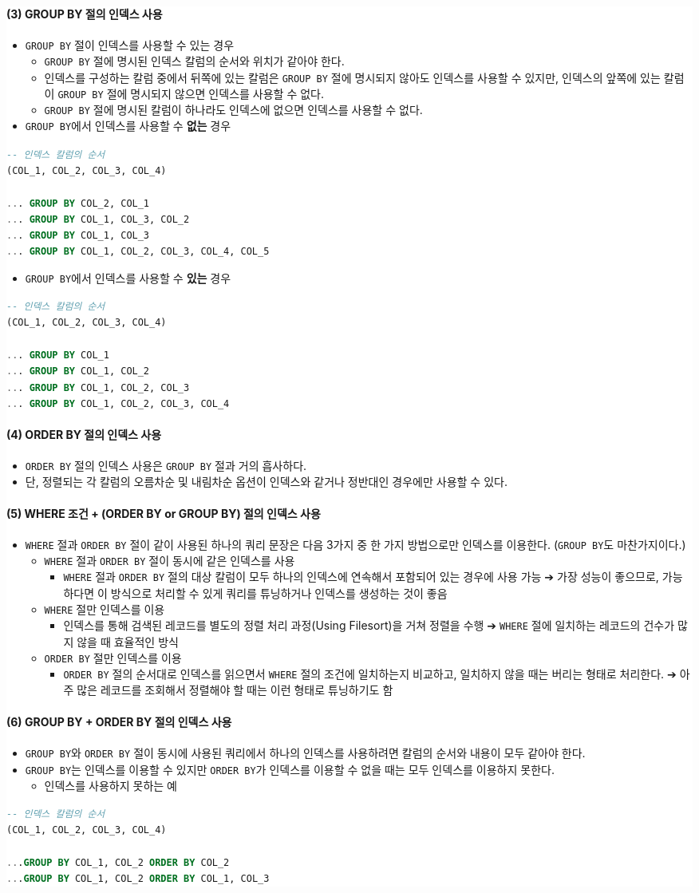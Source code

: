 #### (3) GROUP BY 절의 인덱스 사용

- `GROUP BY` 절이 인덱스를 사용할 수 있는 경우
    - `GROUP BY` 절에 명시된 인덱스 칼럼의 순서와 위치가 같아야 한다.
    - 인덱스를 구성하는 칼럼 중에서 뒤쪽에 있는 칼럼은 ```GROUP BY``` 절에 명시되지 않아도 인덱스를 사용할 수 있지만, 인덱스의 앞쪽에 있는 칼럼이 `GROUP BY` 절에 명시되지 않으면 인덱스를 사용할 수 없다.
    - `GROUP BY` 절에 명시된 칼럼이 하나라도 인덱스에 없으면 인덱스를 사용할 수 없다.
- `GROUP BY`에서 인덱스를 사용할 수 **없는** 경우

```sql
-- 인덱스 칼럼의 순서
(COL_1, COL_2, COL_3, COL_4)

... GROUP BY COL_2, COL_1
... GROUP BY COL_1, COL_3, COL_2
... GROUP BY COL_1, COL_3
... GROUP BY COL_1, COL_2, COL_3, COL_4, COL_5
```
- `GROUP BY`에서 인덱스를 사용할 수 **있는** 경우

```sql
-- 인덱스 칼럼의 순서
(COL_1, COL_2, COL_3, COL_4)

... GROUP BY COL_1
... GROUP BY COL_1, COL_2
... GROUP BY COL_1, COL_2, COL_3
... GROUP BY COL_1, COL_2, COL_3, COL_4
```

#### (4) ORDER BY 절의 인덱스 사용

- `ORDER BY` 절의 인덱스 사용은 `GROUP BY` 절과 거의 흡사하다.
- 단, 정렬되는 각 칼럼의 오름차순 및 내림차순 옵션이 인덱스와 같거나 정반대인 경우에만 사용할 수 있다.

#### (5) WHERE 조건 + (ORDER BY or GROUP BY) 절의 인덱스 사용

- `WHERE` 절과 `ORDER BY` 절이 같이 사용된 하나의 쿼리 문장은 다음 3가지 중 한 가지 방법으로만 인덱스를 이용한다. (`GROUP BY`도 마찬가지이다.)
    - `WHERE` 절과 `ORDER BY` 절이 동시에 같은 인덱스를 사용
        - `WHERE` 절과 `ORDER BY` 절의 대상 칼럼이 모두 하나의 인덱스에 연속해서 포함되어 있는 경우에 사용 가능
          ➔ 가장 성능이 좋으므로, 가능하다면 이 방식으로 처리할 수 있게 쿼리를 튜닝하거나 인덱스를 생성하는 것이 좋음
    - `WHERE` 절만 인덱스를 이용
        - 인덱스를 통해 검색된 레코드를 별도의 정렬 처리 과정(Using Filesort)을 거쳐 정렬을 수행
          ➔ `WHERE` 절에 일치하는 레코드의 건수가 많지 않을 때 효율적인 방식
    - `ORDER BY` 절만 인덱스를 이용
        - `ORDER BY` 절의 순서대로 인덱스를 읽으면서 `WHERE` 절의 조건에 일치하는지 비교하고, 일치하지 않을 때는 버리는 형태로 처리한다.
          ➔ 아주 많은 레코드를 조회해서 정렬해야 할 때는 이런 형태로 튜닝하기도 함

#### (6) GROUP BY + ORDER BY 절의 인덱스 사용

- `GROUP BY`와 `ORDER BY` 절이 동시에 사용된 쿼리에서 하나의 인덱스를 사용하려면 칼럼의 순서와 내용이 모두 같아야 한다.
- `GROUP BY`는 인덱스를 이용할 수 있지만 `ORDER BY`가 인덱스를 이용할 수 없을 때는 모두 인덱스를 이용하지 못한다.
    - 인덱스를 사용하지 못하는 예

```sql
-- 인덱스 칼럼의 순서
(COL_1, COL_2, COL_3, COL_4)

...GROUP BY COL_1, COL_2 ORDER BY COL_2
...GROUP BY COL_1, COL_2 ORDER BY COL_1, COL_3
```
